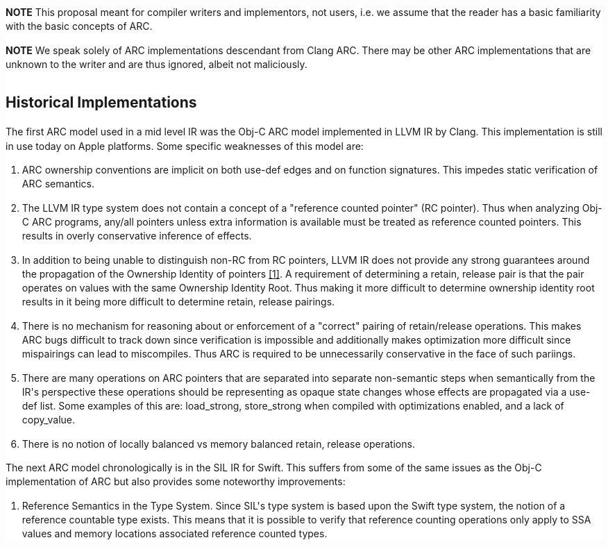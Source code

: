 **NOTE** This proposal meant for compiler writers and implementors, not users,
i.e. we assume that the reader has a basic familiarity with the basic concepts
of ARC.

**NOTE** We speak solely of ARC implementations descendant from Clang ARC. There
may be other ARC implementations that are unknown to the writer and are thus
ignored, albeit not maliciously.

## Historical Implementations

The first ARC model used in a mid level IR was the Obj-C ARC model implemented
in LLVM IR by Clang. This implementation is still in use today on Apple
platforms. Some specific weaknesses of this model are:

1. ARC ownership conventions are implicit on both use-def edges and on function
   signatures. This impedes static verification of ARC semantics.

2. The LLVM IR type system does not contain a concept of a "reference counted
   pointer" (RC pointer). Thus when analyzing Obj-C ARC programs, any/all
   pointers unless extra information is available must be treated as reference
   counted pointers. This results in overly conservative inference of effects.

3. In addition to being unable to distinguish non-RC from RC pointers, LLVM IR
   does not provide any strong guarantees around the propagation of the
   Ownership Identity of pointers [[1]](#footnote-1). A requirement of
   determining a retain, release pair is that the pair operates on values with
   the same Ownership Identity Root. Thus making it more difficult to determine
   ownership identity root results in it being more difficult to determine
   retain, release pairings.

4. There is no mechanism for reasoning about or enforcement of a "correct"
   pairing of retain/release operations. This makes ARC bugs difficult to track
   down since verification is impossible and additionally makes optimization
   more difficult since mispairings can lead to miscompiles. Thus ARC is
   required to be unnecessarily conservative in the face of such pariings.

5. There are many operations on ARC pointers that are separated into separate
   non-semantic steps when semantically from the IR's perspective these
   operations should be representing as opaque state changes whose effects are
   propagated via a use-def list. Some examples of this are: load_strong,
   store_strong when compiled with optimizations enabled, and a lack of
   copy_value.

6. There is no notion of locally balanced vs memory balanced retain, release
   operations.

The next ARC model chronologically is in the SIL IR for Swift. This suffers from
some of the same issues as the Obj-C implementation of ARC but also provides
some noteworthy improvements:

1. Reference Semantics in the Type System. Since SIL's type system is based upon
   the Swift type system, the notion of a reference countable type exists. This
   means that it is possible to verify that reference counting operations only
   apply to SSA values and memory locations associated reference counted types.
